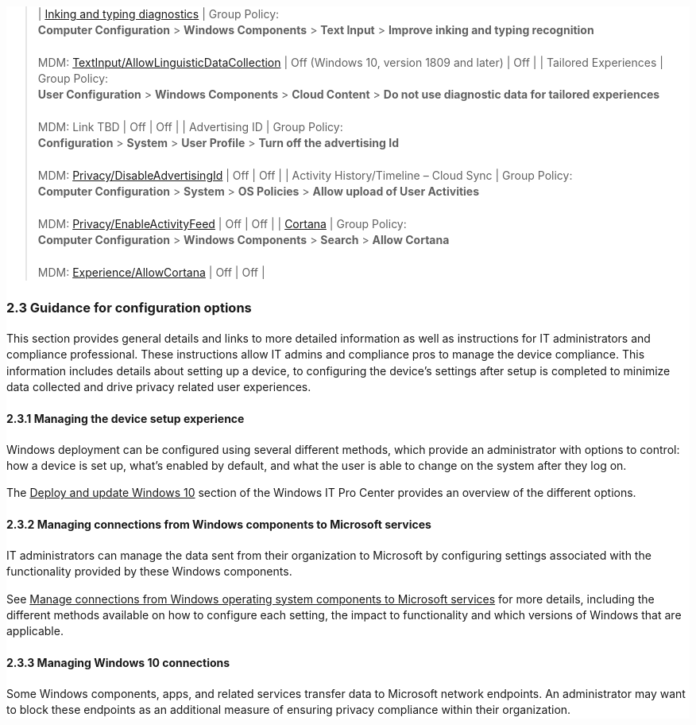 > | [Inking and typing diagnostics](https://docs.microsoft.com/en-us/windows/privacy/manage-connections-from-windows-operating-system-components-to-microsoft-services#bkmk-priv-speech) | Group Policy:<br />**Computer Configuration** > **Windows Components** > **Text Input** > **Improve inking and typing recognition**<br /><br />MDM: [TextInput/AllowLinguisticDataCollection](https://docs.microsoft.com/windows/client-management/mdm/policy-csp-textinput#textinput-allowlinguisticdatacollection) | Off (Windows 10, version 1809 and later) | Off | 
> | Tailored Experiences | Group Policy:<br />**User Configuration** > **Windows Components** > **Cloud Content** > **Do not use diagnostic data for tailored experiences**<br /><br />MDM: Link TBD | Off | Off | 
> | Advertising ID | Group Policy:<br />**Configuration** > **System** > **User Profile** > **Turn off the advertising Id**<br /><br />MDM: [Privacy/DisableAdvertisingId](https://docs.microsoft.com/windows/client-management/mdm/policy-csp-privacy#privacy-disableadvertisingid) | Off | Off | 
> | Activity History/Timeline – Cloud Sync | Group Policy:<br />**Computer Configuration** > **System** > **OS Policies** > **Allow upload of User Activities**<br /><br />MDM: [Privacy/EnableActivityFeed](https://docs.microsoft.com/windows/client-management/mdm/policy-csp-privacy#privacy-enableactivityfeed) | Off | Off | 
> | [Cortana](https://docs.microsoft.com/windows/privacy/manage-connections-from-windows-operating-system-components-to-microsoft-services#bkmk-cortana) | Group Policy:<br />**Computer Configuration** > **Windows Components** > **Search** > **Allow Cortana**<br /><br />MDM: [Experience/AllowCortana](https://docs.microsoft.com/windows/client-management/mdm/policy-csp-experience#experience-allowcortana) | Off | Off | 

### 2.3 Guidance for configuration options

This section provides general details and links to more detailed information as well as instructions for IT administrators and compliance professional. These instructions allow IT admins and compliance pros to manage the device compliance. This information includes details about setting up a device, to configuring the device’s settings after setup is completed to minimize data collected and drive privacy related user experiences.

#### 2.3.1 Managing the device setup experience

Windows deployment can be configured using several different methods, which provide an administrator with options to control: how a device is set up, what’s enabled by default, and what the user is able to change on the system after they log on.

The [Deploy and update Windows 10](https://docs.microsoft.com/windows/deployment/) section of the Windows IT Pro Center provides an overview of the different options.

#### 2.3.2 Managing connections from Windows components to Microsoft services

IT administrators can manage the data sent from their organization to Microsoft by configuring settings associated with the functionality provided by these Windows components.

See [Manage connections from Windows operating system components to Microsoft services](https://technet.microsoft.com/itpro/windows/manage/manage-connections-from-windows-operating-system-components-to-microsoft-services) for more details, including the different methods available on how to configure each setting, the impact to functionality and which versions of Windows that are applicable.

#### 2.3.3 Managing Windows 10 connections

Some Windows components, apps, and related services transfer data to Microsoft network endpoints. An administrator may want to block these endpoints as an additional measure of ensuring privacy compliance within their organization.

